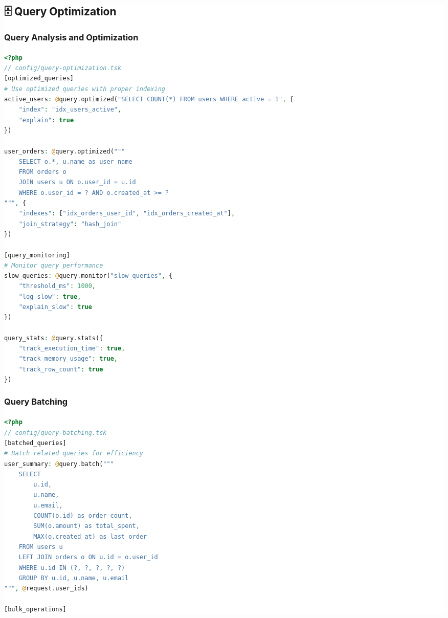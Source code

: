 ```php
```

## 🗄️ Query Optimization

### Query Analysis and Optimization

```php
<?php
// config/query-optimization.tsk
[optimized_queries]
# Use optimized queries with proper indexing
active_users: @query.optimized("SELECT COUNT(*) FROM users WHERE active = 1", {
    "index": "idx_users_active",
    "explain": true
})

user_orders: @query.optimized("""
    SELECT o.*, u.name as user_name 
    FROM orders o 
    JOIN users u ON o.user_id = u.id 
    WHERE o.user_id = ? AND o.created_at >= ?
""", {
    "indexes": ["idx_orders_user_id", "idx_orders_created_at"],
    "join_strategy": "hash_join"
})

[query_monitoring]
# Monitor query performance
slow_queries: @query.monitor("slow_queries", {
    "threshold_ms": 1000,
    "log_slow": true,
    "explain_slow": true
})

query_stats: @query.stats({
    "track_execution_time": true,
    "track_memory_usage": true,
    "track_row_count": true
})
```

### Query Batching

```php
<?php
// config/query-batching.tsk
[batched_queries]
# Batch related queries for efficiency
user_summary: @query.batch("""
    SELECT 
        u.id,
        u.name,
        u.email,
        COUNT(o.id) as order_count,
        SUM(o.amount) as total_spent,
        MAX(o.created_at) as last_order
    FROM users u
    LEFT JOIN orders o ON u.id = o.user_id
    WHERE u.id IN (?, ?, ?, ?, ?)
    GROUP BY u.id, u.name, u.email
""", @request.user_ids)

[bulk_operations]
```
